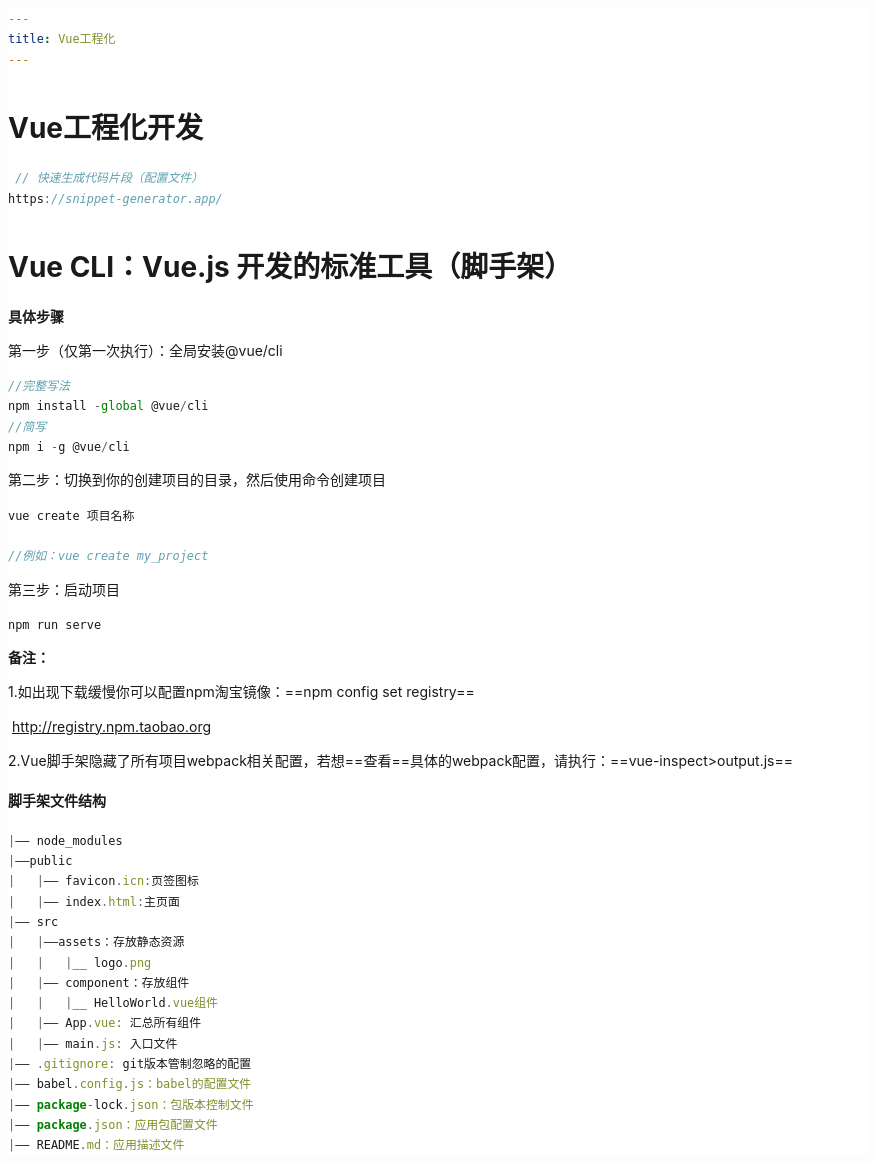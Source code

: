 ```yaml
---
title: Vue工程化
---
```

# Vue工程化开发

``` js
 // 快速生成代码片段（配置文件）
https://snippet-generator.app/
```

# Vue CLI：Vue.js 开发的标准工具（脚手架）

**具体步骤**

第一步（仅第一次执行）：全局安装@vue/cli

``` javascript
//完整写法
npm install -global @vue/cli
//简写
npm i -g @vue/cli
```

第二步：切换到你的创建项目的目录，然后使用命令创建项目

``` javascript
vue create 项目名称

//例如：vue create my_project
```

第三步：启动项目

``` javascript
npm run serve
```



**备注：**

1.如出现下载缓慢你可以配置npm淘宝镜像：==npm config set registry==

​	http://registry.npm.taobao.org

2.Vue脚手架隐藏了所有项目webpack相关配置，若想==查看==具体的webpack配置，请执行：==vue-inspect>output.js==

#### 脚手架文件结构

``` javascript
|—— node_modules
|——public
|	|—— favicon.icn:页签图标
|	|—— index.html:主页面
|—— src
|	|——assets：存放静态资源
|	|	|__ logo.png
|	|——	component：存放组件
|	|	|__ HelloWorld.vue组件
|	|—— App.vue: 汇总所有组件
|	|—— main.js: 入口文件
|—— .gitignore: git版本管制忽略的配置
|—— babel.config.js：babel的配置文件
|—— package-lock.json：包版本控制文件
|—— package.json：应用包配置文件
|—— README.md：应用描述文件
```
